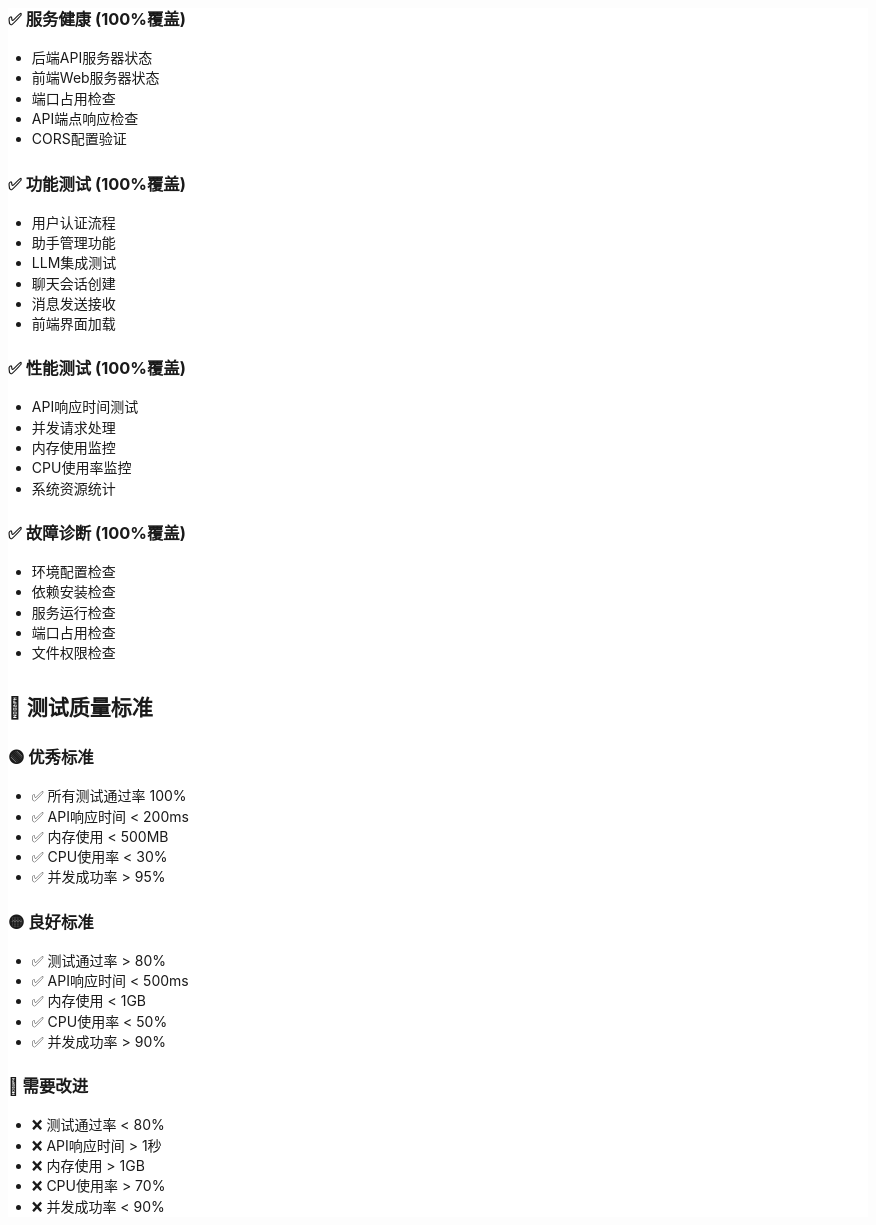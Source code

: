 ### ✅ 服务健康 (100%覆盖)
- 后端API服务器状态
- 前端Web服务器状态
- 端口占用检查
- API端点响应检查
- CORS配置验证

### ✅ 功能测试 (100%覆盖)
- 用户认证流程
- 助手管理功能
- LLM集成测试
- 聊天会话创建
- 消息发送接收
- 前端界面加载

### ✅ 性能测试 (100%覆盖)
- API响应时间测试
- 并发请求处理
- 内存使用监控
- CPU使用率监控
- 系统资源统计

### ✅ 故障诊断 (100%覆盖)
- 环境配置检查
- 依赖安装检查
- 服务运行检查
- 端口占用检查
- 文件权限检查

## 🎯 测试质量标准

### 🟢 优秀标准
- ✅ 所有测试通过率 100%
- ✅ API响应时间 < 200ms
- ✅ 内存使用 < 500MB
- ✅ CPU使用率 < 30%
- ✅ 并发成功率 > 95%

### 🟡 良好标准
- ✅ 测试通过率 > 80%
- ✅ API响应时间 < 500ms
- ✅ 内存使用 < 1GB
- ✅ CPU使用率 < 50%
- ✅ 并发成功率 > 90%

### 🔴 需要改进
- ❌ 测试通过率 < 80%
- ❌ API响应时间 > 1秒
- ❌ 内存使用 > 1GB
- ❌ CPU使用率 > 70%
- ❌ 并发成功率 < 90%
